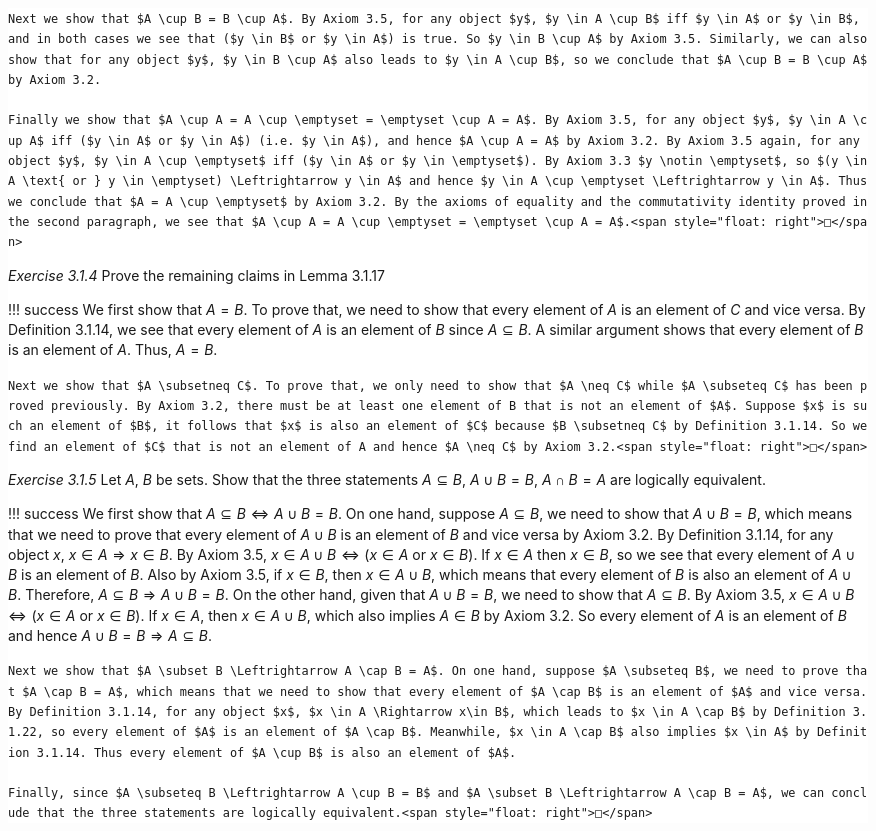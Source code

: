     Next we show that $A \cup B = B \cup A$. By Axiom 3.5, for any object $y$, $y \in A \cup B$ iff $y \in A$ or $y \in B$, and in both cases we see that ($y \in B$ or $y \in A$) is true. So $y \in B \cup A$ by Axiom 3.5. Similarly, we can also show that for any object $y$, $y \in B \cup A$ also leads to $y \in A \cup B$, so we conclude that $A \cup B = B \cup A$ by Axiom 3.2.

    Finally we show that $A \cup A = A \cup \emptyset = \emptyset \cup A = A$. By Axiom 3.5, for any object $y$, $y \in A \cup A$ iff ($y \in A$ or $y \in A$) (i.e. $y \in A$), and hence $A \cup A = A$ by Axiom 3.2. By Axiom 3.5 again, for any object $y$, $y \in A \cup \emptyset$ iff ($y \in A$ or $y \in \emptyset$). By Axiom 3.3 $y \notin \emptyset$, so $(y \in A \text{ or } y \in \emptyset) \Leftrightarrow y \in A$ and hence $y \in A \cup \emptyset \Leftrightarrow y \in A$. Thus we conclude that $A = A \cup \emptyset$ by Axiom 3.2. By the axioms of equality and the commutativity identity proved in the second paragraph, we see that $A \cup A = A \cup \emptyset = \emptyset \cup A = A$.<span style="float: right">□</span>

*Exercise 3.1.4* Prove the remaining claims in Lemma 3.1.17

!!! success
    We first show that $A=B$. To prove that, we need to show that every element of $A$ is an element of $C$ and vice versa. By Definition 3.1.14, we see that every element of $A$ is an element of $B$ since $A \subseteq B$. A similar argument shows that every element of $B$ is an element of $A$. Thus, $A = B$.

    Next we show that $A \subsetneq C$. To prove that, we only need to show that $A \neq C$ while $A \subseteq C$ has been proved previously. By Axiom 3.2, there must be at least one element of B that is not an element of $A$. Suppose $x$ is such an element of $B$, it follows that $x$ is also an element of $C$ because $B \subsetneq C$ by Definition 3.1.14. So we find an element of $C$ that is not an element of A and hence $A \neq C$ by Axiom 3.2.<span style="float: right">□</span>

*Exercise 3.1.5* Let $A$, $B$ be sets. Show that the three statements $A \subseteq B$, $A \cup B = B$, $A \cap B=A$ are logically equivalent.

!!! success
    We first show that $A \subseteq B \Leftrightarrow A \cup B = B$. On one hand, suppose $A \subseteq B$, we need to show that $A \cup B = B$, which means that we need to prove that every element of $A \cup B$ is an element of $B$ and vice versa by Axiom 3.2. By Definition 3.1.14, for any object $x$, $x \in A \Rightarrow x \in B$. By Axiom 3.5, $x \in A \cup B \Leftrightarrow (x \in A \text{ or } x \in B)$. If $x \in A$ then $x \in B$, so we see that every element of $A \cup B$ is an element of $B$. Also by Axiom 3.5, if $x \in B$, then $x \in A \cup B$, which means that every element of $B$ is also an element of $A \cup B$. Therefore, $A \subseteq B \Rightarrow A \cup B = B$. On the other hand, given that $A \cup B = B$, we need to show that $A \subseteq B$. By Axiom 3.5, $x \in A \cup B \Leftrightarrow (x \in A \text{ or } x \in B)$. If $x \in A$, then $x \in A \cup B$, which also implies $A \in B$ by Axiom 3.2. So every element of $A$ is an element of $B$ and hence $A \cup B = B \Rightarrow A \subseteq B$.

    Next we show that $A \subset B \Leftrightarrow A \cap B = A$. On one hand, suppose $A \subseteq B$, we need to prove that $A \cap B = A$, which means that we need to show that every element of $A \cap B$ is an element of $A$ and vice versa. By Definition 3.1.14, for any object $x$, $x \in A \Rightarrow x\in B$, which leads to $x \in A \cap B$ by Definition 3.1.22, so every element of $A$ is an element of $A \cap B$. Meanwhile, $x \in A \cap B$ also implies $x \in A$ by Definition 3.1.14. Thus every element of $A \cup B$ is also an element of $A$.

    Finally, since $A \subseteq B \Leftrightarrow A \cup B = B$ and $A \subset B \Leftrightarrow A \cap B = A$, we can conclude that the three statements are logically equivalent.<span style="float: right">□</span>
